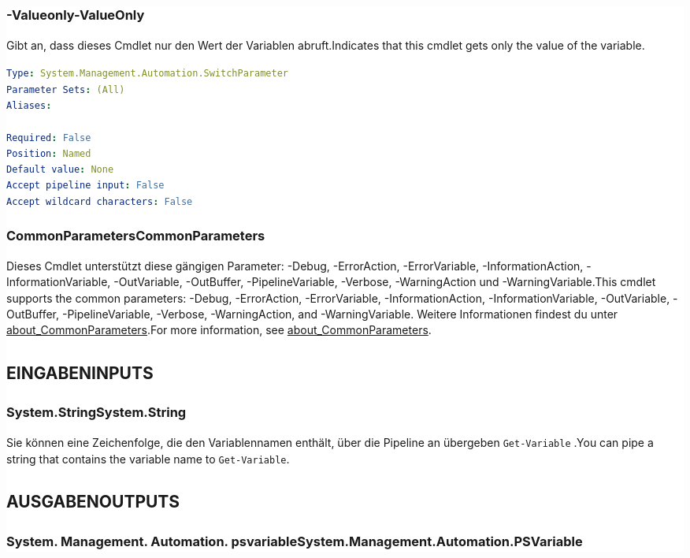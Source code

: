### <span data-ttu-id="ef137-141">-Valueonly</span><span class="sxs-lookup"><span data-stu-id="ef137-141">-ValueOnly</span></span>

<span data-ttu-id="ef137-142">Gibt an, dass dieses Cmdlet nur den Wert der Variablen abruft.</span><span class="sxs-lookup"><span data-stu-id="ef137-142">Indicates that this cmdlet gets only the value of the variable.</span></span>

```yaml
Type: System.Management.Automation.SwitchParameter
Parameter Sets: (All)
Aliases:

Required: False
Position: Named
Default value: None
Accept pipeline input: False
Accept wildcard characters: False
```

### <span data-ttu-id="ef137-143">CommonParameters</span><span class="sxs-lookup"><span data-stu-id="ef137-143">CommonParameters</span></span>

<span data-ttu-id="ef137-144">Dieses Cmdlet unterstützt diese gängigen Parameter: -Debug, -ErrorAction, -ErrorVariable, -InformationAction, -InformationVariable, -OutVariable, -OutBuffer, -PipelineVariable, -Verbose, -WarningAction und -WarningVariable.</span><span class="sxs-lookup"><span data-stu-id="ef137-144">This cmdlet supports the common parameters: -Debug, -ErrorAction, -ErrorVariable, -InformationAction, -InformationVariable, -OutVariable, -OutBuffer, -PipelineVariable, -Verbose, -WarningAction, and -WarningVariable.</span></span> <span data-ttu-id="ef137-145">Weitere Informationen findest du unter [about_CommonParameters](../Microsoft.PowerShell.Core/About/about_CommonParameters.md).</span><span class="sxs-lookup"><span data-stu-id="ef137-145">For more information, see [about_CommonParameters](../Microsoft.PowerShell.Core/About/about_CommonParameters.md).</span></span>

## <span data-ttu-id="ef137-146">EINGABEN</span><span class="sxs-lookup"><span data-stu-id="ef137-146">INPUTS</span></span>

### <span data-ttu-id="ef137-147">System.String</span><span class="sxs-lookup"><span data-stu-id="ef137-147">System.String</span></span>

<span data-ttu-id="ef137-148">Sie können eine Zeichenfolge, die den Variablennamen enthält, über die Pipeline an übergeben `Get-Variable` .</span><span class="sxs-lookup"><span data-stu-id="ef137-148">You can pipe a string that contains the variable name to `Get-Variable`.</span></span>

## <span data-ttu-id="ef137-149">AUSGABEN</span><span class="sxs-lookup"><span data-stu-id="ef137-149">OUTPUTS</span></span>

### <span data-ttu-id="ef137-150">System. Management. Automation. psvariable</span><span class="sxs-lookup"><span data-stu-id="ef137-150">System.Management.Automation.PSVariable</span></span>

